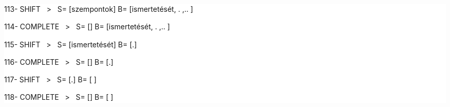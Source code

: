 

113- SHIFT&nbsp;&nbsp;&nbsp;>&nbsp;&nbsp;&nbsp;S= [szempontok]   B= [ismertetését, . ,.. ]



114- COMPLETE&nbsp;&nbsp;&nbsp;>&nbsp;&nbsp;&nbsp;S= []   B= [ismertetését, . ,.. ]



115- SHIFT&nbsp;&nbsp;&nbsp;>&nbsp;&nbsp;&nbsp;S= [ismertetését]   B= [.]



116- COMPLETE&nbsp;&nbsp;&nbsp;>&nbsp;&nbsp;&nbsp;S= []   B= [.]



117- SHIFT&nbsp;&nbsp;&nbsp;>&nbsp;&nbsp;&nbsp;S= [.]   B= [ ]



118- COMPLETE&nbsp;&nbsp;&nbsp;>&nbsp;&nbsp;&nbsp;S= []   B= [ ]

